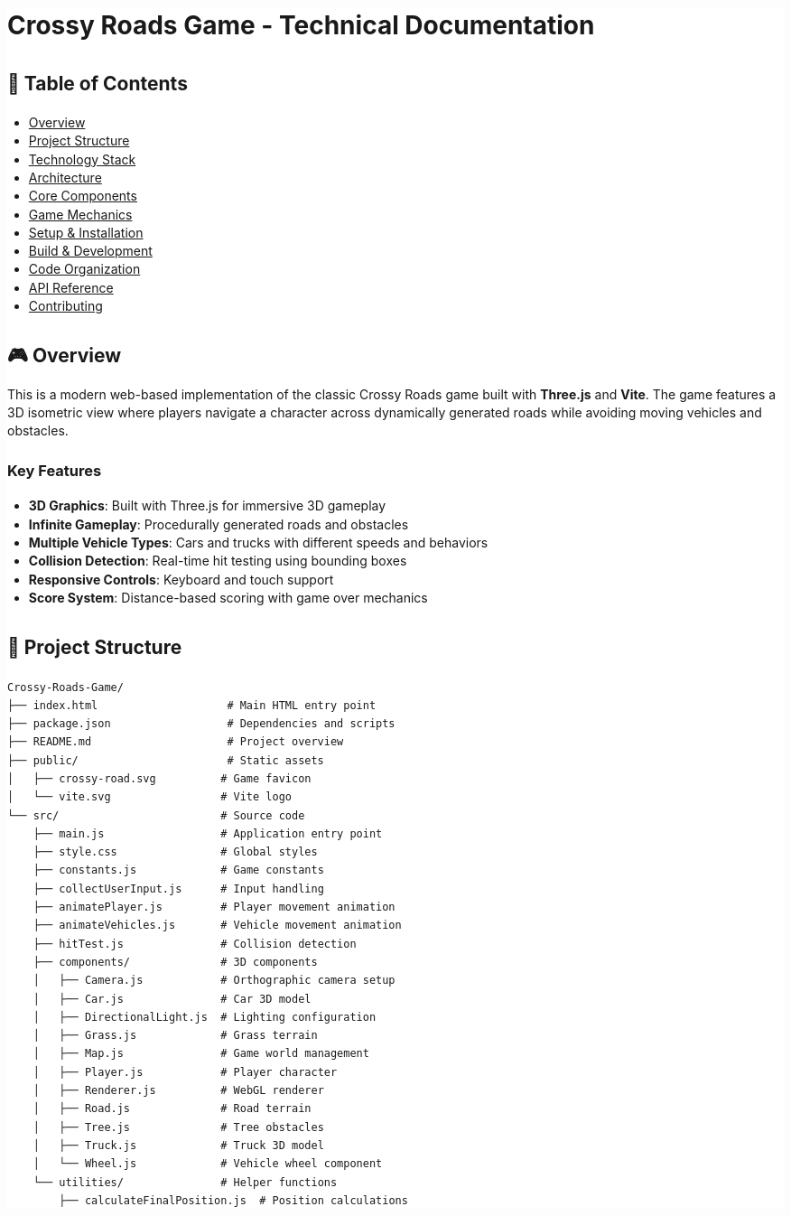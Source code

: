 # Crossy Roads Game - Technical Documentation

## 📖 Table of Contents
- [Overview](#overview)
- [Project Structure](#project-structure)
- [Technology Stack](#technology-stack)
- [Architecture](#architecture)
- [Core Components](#core-components)
- [Game Mechanics](#game-mechanics)
- [Setup & Installation](#setup--installation)
- [Build & Development](#build--development)
- [Code Organization](#code-organization)
- [API Reference](#api-reference)
- [Contributing](#contributing)

## 🎮 Overview

This is a modern web-based implementation of the classic Crossy Roads game built with **Three.js** and **Vite**. The game features a 3D isometric view where players navigate a character across dynamically generated roads while avoiding moving vehicles and obstacles.

### Key Features
- **3D Graphics**: Built with Three.js for immersive 3D gameplay
- **Infinite Gameplay**: Procedurally generated roads and obstacles
- **Multiple Vehicle Types**: Cars and trucks with different speeds and behaviors
- **Collision Detection**: Real-time hit testing using bounding boxes
- **Responsive Controls**: Keyboard and touch support
- **Score System**: Distance-based scoring with game over mechanics

## 📁 Project Structure

```
Crossy-Roads-Game/
├── index.html                    # Main HTML entry point
├── package.json                  # Dependencies and scripts
├── README.md                     # Project overview
├── public/                       # Static assets
│   ├── crossy-road.svg          # Game favicon
│   └── vite.svg                 # Vite logo
└── src/                         # Source code
    ├── main.js                  # Application entry point
    ├── style.css                # Global styles
    ├── constants.js             # Game constants
    ├── collectUserInput.js      # Input handling
    ├── animatePlayer.js         # Player movement animation
    ├── animateVehicles.js       # Vehicle movement animation
    ├── hitTest.js               # Collision detection
    ├── components/              # 3D components
    │   ├── Camera.js            # Orthographic camera setup
    │   ├── Car.js               # Car 3D model
    │   ├── DirectionalLight.js  # Lighting configuration
    │   ├── Grass.js             # Grass terrain
    │   ├── Map.js               # Game world management
    │   ├── Player.js            # Player character
    │   ├── Renderer.js          # WebGL renderer
    │   ├── Road.js              # Road terrain
    │   ├── Tree.js              # Tree obstacles
    │   ├── Truck.js             # Truck 3D model
    │   └── Wheel.js             # Vehicle wheel component
    └── utilities/               # Helper functions
        ├── calculateFinalPosition.js  # Position calculations
```
